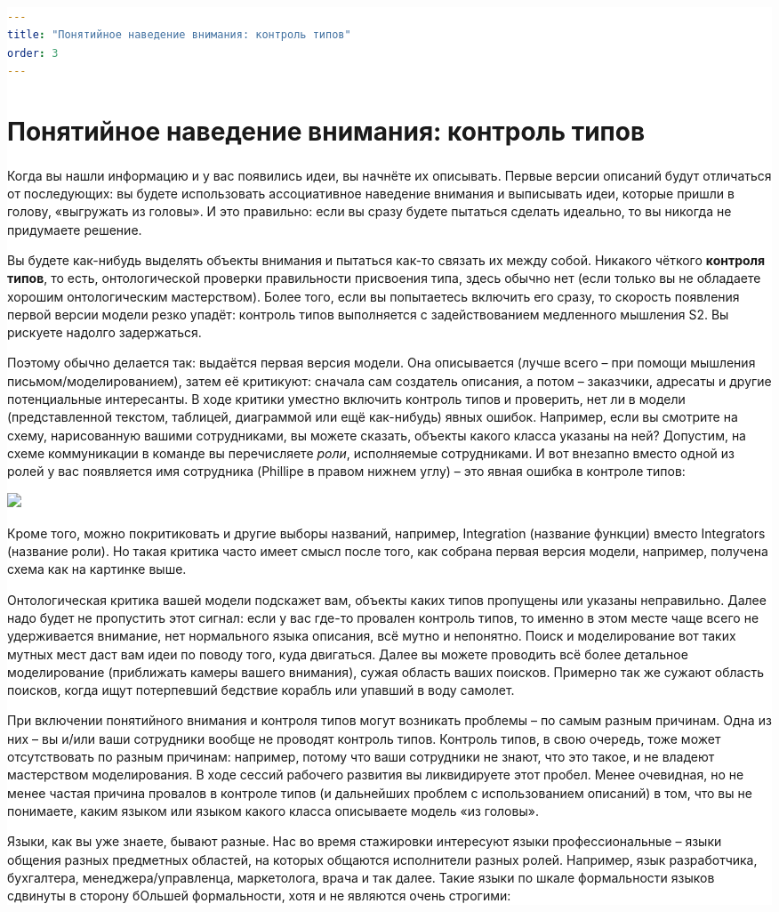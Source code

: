 ```yaml
---
title: "Понятийное наведение внимания: контроль типов"
order: 3
---
```


# Понятийное наведение внимания: контроль типов

Когда вы нашли информацию и у вас появились идеи, вы начнёте их описывать. Первые версии описаний будут отличаться от последующих: вы будете использовать ассоциативное наведение внимания и выписывать идеи, которые пришли в голову, «выгружать из головы». И это правильно: если вы сразу будете пытаться сделать идеально, то вы никогда не придумаете решение.

Вы будете как-нибудь выделять объекты внимания и пытаться как-то связать их между собой. Никакого чёткого **контроля типов**, то есть, онтологической проверки правильности присвоения типа, здесь обычно нет (если только вы не обладаете хорошим онтологическим мастерством). Более того, если вы попытаетесь включить его сразу, то скорость появления первой версии модели резко упадёт: контроль типов выполняется с задействованием медленного мышления S2. Вы рискуете надолго задержаться.

Поэтому обычно делается так: выдаётся первая версия модели. Она описывается (лучше всего – при помощи мышления письмом/моделированием), затем её критикуют: сначала сам создатель описания, а потом – заказчики, адресаты и другие потенциальные интересанты. В ходе критики уместно включить контроль типов и проверить, нет ли в модели (представленной текстом, таблицей, диаграммой или ещё как-нибудь) явных ошибок. Например, если вы смотрите на схему, нарисованную вашими сотрудниками, вы можете сказать, объекты какого класса указаны на ней? Допустим, на схеме коммуникации в команде вы перечисляете *роли*, исполняемые сотрудниками. И вот внезапно вместо одной из ролей у вас появляется имя сотрудника (Phillipe в правом нижнем углу) – это явная ошибка в контроле типов:

![](/ru/professional/rational-work/71.png)

Кроме того, можно покритиковать и другие выборы названий, например, Integration (название функции) вместо Integrators (название роли). Но такая критика часто имеет смысл после того, как собрана первая версия модели, например, получена схема как на картинке выше.

Онтологическая критика вашей модели подскажет вам, объекты каких типов пропущены или указаны неправильно. Далее надо будет не пропустить этот сигнал: если у вас где-то провален контроль типов, то именно в этом месте чаще всего не удерживается внимание, нет нормального языка описания, всё мутно и непонятно. Поиск и моделирование вот таких мутных мест даст вам идеи по поводу того, куда двигаться. Далее вы можете проводить всё более детальное моделирование (приближать камеры вашего внимания), сужая область ваших поисков. Примерно так же сужают область поисков, когда ищут потерпевший бедствие корабль или упавший в воду самолет.

При включении понятийного внимания и контроля типов могут возникать проблемы – по самым разным причинам. Одна из них – вы и/или ваши сотрудники вообще не проводят контроль типов. Контроль типов, в свою очередь, тоже может отсутствовать по разным причинам: например, потому что ваши сотрудники не знают, что это такое, и не владеют мастерством моделирования. В ходе сессий рабочего развития вы ликвидируете этот пробел. Менее очевидная, но не менее частая причина провалов в контроле типов (и дальнейших проблем с использованием описаний) в том, что вы не понимаете, каким языком или языком какого класса описываете модель «из головы».

Языки, как вы уже знаете, бывают разные. Нас во время стажировки интересуют языки профессиональные – языки общения разных предметных областей, на которых общаются исполнители разных ролей. Например, язык разработчика, бухгалтера, менеджера/управленца, маркетолога, врача и так далее. Такие языки по шкале формальности языков сдвинуты в сторону бОльшей формальности, хотя и не являются очень строгими:
